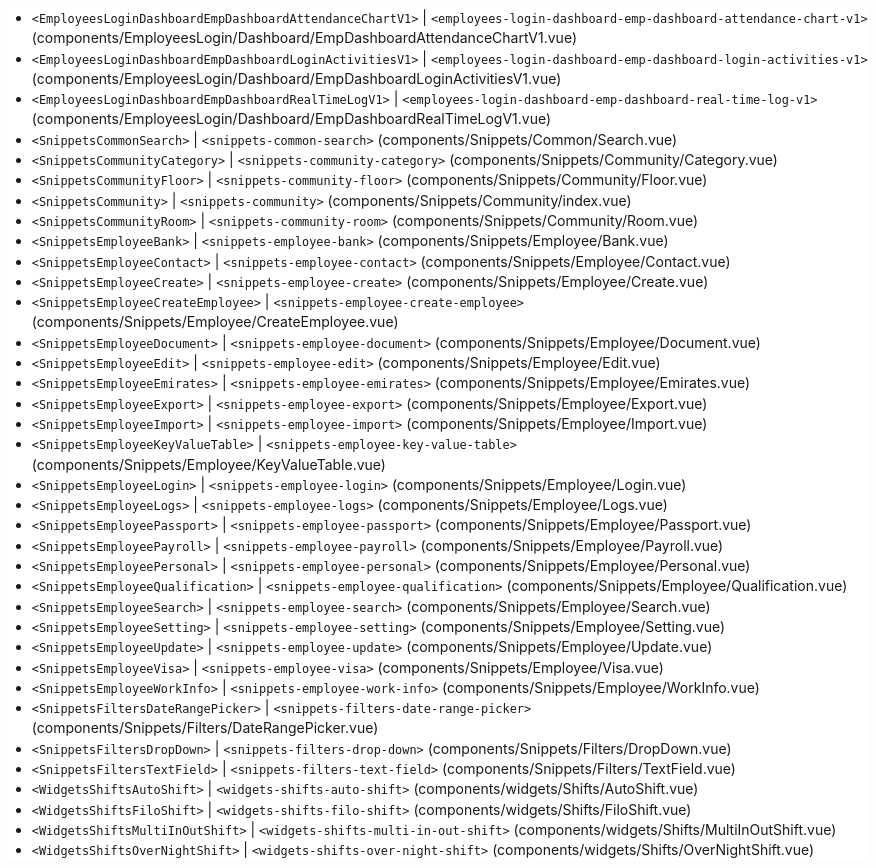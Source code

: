 - `<EmployeesLoginDashboardEmpDashboardAttendanceChartV1>` | `<employees-login-dashboard-emp-dashboard-attendance-chart-v1>` (components/EmployeesLogin/Dashboard/EmpDashboardAttendanceChartV1.vue)
- `<EmployeesLoginDashboardEmpDashboardLoginActivitiesV1>` | `<employees-login-dashboard-emp-dashboard-login-activities-v1>` (components/EmployeesLogin/Dashboard/EmpDashboardLoginActivitiesV1.vue)
- `<EmployeesLoginDashboardEmpDashboardRealTimeLogV1>` | `<employees-login-dashboard-emp-dashboard-real-time-log-v1>` (components/EmployeesLogin/Dashboard/EmpDashboardRealTimeLogV1.vue)
- `<SnippetsCommonSearch>` | `<snippets-common-search>` (components/Snippets/Common/Search.vue)
- `<SnippetsCommunityCategory>` | `<snippets-community-category>` (components/Snippets/Community/Category.vue)
- `<SnippetsCommunityFloor>` | `<snippets-community-floor>` (components/Snippets/Community/Floor.vue)
- `<SnippetsCommunity>` | `<snippets-community>` (components/Snippets/Community/index.vue)
- `<SnippetsCommunityRoom>` | `<snippets-community-room>` (components/Snippets/Community/Room.vue)
- `<SnippetsEmployeeBank>` | `<snippets-employee-bank>` (components/Snippets/Employee/Bank.vue)
- `<SnippetsEmployeeContact>` | `<snippets-employee-contact>` (components/Snippets/Employee/Contact.vue)
- `<SnippetsEmployeeCreate>` | `<snippets-employee-create>` (components/Snippets/Employee/Create.vue)
- `<SnippetsEmployeeCreateEmployee>` | `<snippets-employee-create-employee>` (components/Snippets/Employee/CreateEmployee.vue)
- `<SnippetsEmployeeDocument>` | `<snippets-employee-document>` (components/Snippets/Employee/Document.vue)
- `<SnippetsEmployeeEdit>` | `<snippets-employee-edit>` (components/Snippets/Employee/Edit.vue)
- `<SnippetsEmployeeEmirates>` | `<snippets-employee-emirates>` (components/Snippets/Employee/Emirates.vue)
- `<SnippetsEmployeeExport>` | `<snippets-employee-export>` (components/Snippets/Employee/Export.vue)
- `<SnippetsEmployeeImport>` | `<snippets-employee-import>` (components/Snippets/Employee/Import.vue)
- `<SnippetsEmployeeKeyValueTable>` | `<snippets-employee-key-value-table>` (components/Snippets/Employee/KeyValueTable.vue)
- `<SnippetsEmployeeLogin>` | `<snippets-employee-login>` (components/Snippets/Employee/Login.vue)
- `<SnippetsEmployeeLogs>` | `<snippets-employee-logs>` (components/Snippets/Employee/Logs.vue)
- `<SnippetsEmployeePassport>` | `<snippets-employee-passport>` (components/Snippets/Employee/Passport.vue)
- `<SnippetsEmployeePayroll>` | `<snippets-employee-payroll>` (components/Snippets/Employee/Payroll.vue)
- `<SnippetsEmployeePersonal>` | `<snippets-employee-personal>` (components/Snippets/Employee/Personal.vue)
- `<SnippetsEmployeeQualification>` | `<snippets-employee-qualification>` (components/Snippets/Employee/Qualification.vue)
- `<SnippetsEmployeeSearch>` | `<snippets-employee-search>` (components/Snippets/Employee/Search.vue)
- `<SnippetsEmployeeSetting>` | `<snippets-employee-setting>` (components/Snippets/Employee/Setting.vue)
- `<SnippetsEmployeeUpdate>` | `<snippets-employee-update>` (components/Snippets/Employee/Update.vue)
- `<SnippetsEmployeeVisa>` | `<snippets-employee-visa>` (components/Snippets/Employee/Visa.vue)
- `<SnippetsEmployeeWorkInfo>` | `<snippets-employee-work-info>` (components/Snippets/Employee/WorkInfo.vue)
- `<SnippetsFiltersDateRangePicker>` | `<snippets-filters-date-range-picker>` (components/Snippets/Filters/DateRangePicker.vue)
- `<SnippetsFiltersDropDown>` | `<snippets-filters-drop-down>` (components/Snippets/Filters/DropDown.vue)
- `<SnippetsFiltersTextField>` | `<snippets-filters-text-field>` (components/Snippets/Filters/TextField.vue)
- `<WidgetsShiftsAutoShift>` | `<widgets-shifts-auto-shift>` (components/widgets/Shifts/AutoShift.vue)
- `<WidgetsShiftsFiloShift>` | `<widgets-shifts-filo-shift>` (components/widgets/Shifts/FiloShift.vue)
- `<WidgetsShiftsMultiInOutShift>` | `<widgets-shifts-multi-in-out-shift>` (components/widgets/Shifts/MultiInOutShift.vue)
- `<WidgetsShiftsOverNightShift>` | `<widgets-shifts-over-night-shift>` (components/widgets/Shifts/OverNightShift.vue)